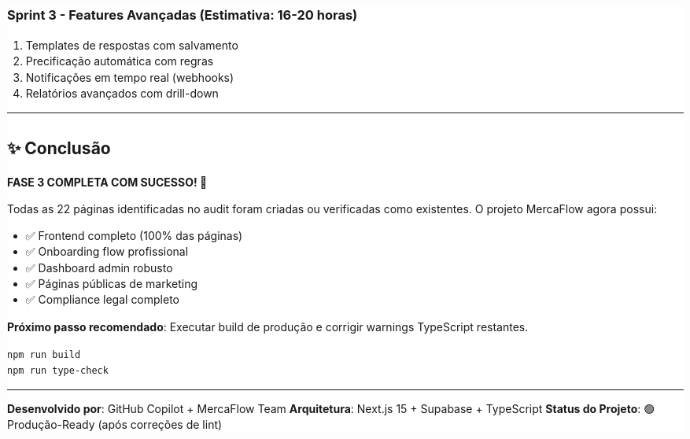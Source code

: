 ### Sprint 3 - Features Avançadas (Estimativa: 16-20 horas)

1. Templates de respostas com salvamento
2. Precificação automática com regras
3. Notificações em tempo real (webhooks)
4. Relatórios avançados com drill-down

---

## ✨ Conclusão

**FASE 3 COMPLETA COM SUCESSO! 🎉**

Todas as 22 páginas identificadas no audit foram criadas ou verificadas como existentes. O projeto MercaFlow agora possui:

- ✅ Frontend completo (100% das páginas)
- ✅ Onboarding flow profissional
- ✅ Dashboard admin robusto
- ✅ Páginas públicas de marketing
- ✅ Compliance legal completo

**Próximo passo recomendado**: Executar build de produção e corrigir warnings TypeScript restantes.

```bash
npm run build
npm run type-check
```

---

**Desenvolvido por**: GitHub Copilot + MercaFlow Team
**Arquitetura**: Next.js 15 + Supabase + TypeScript
**Status do Projeto**: 🟢 Produção-Ready (após correções de lint)
